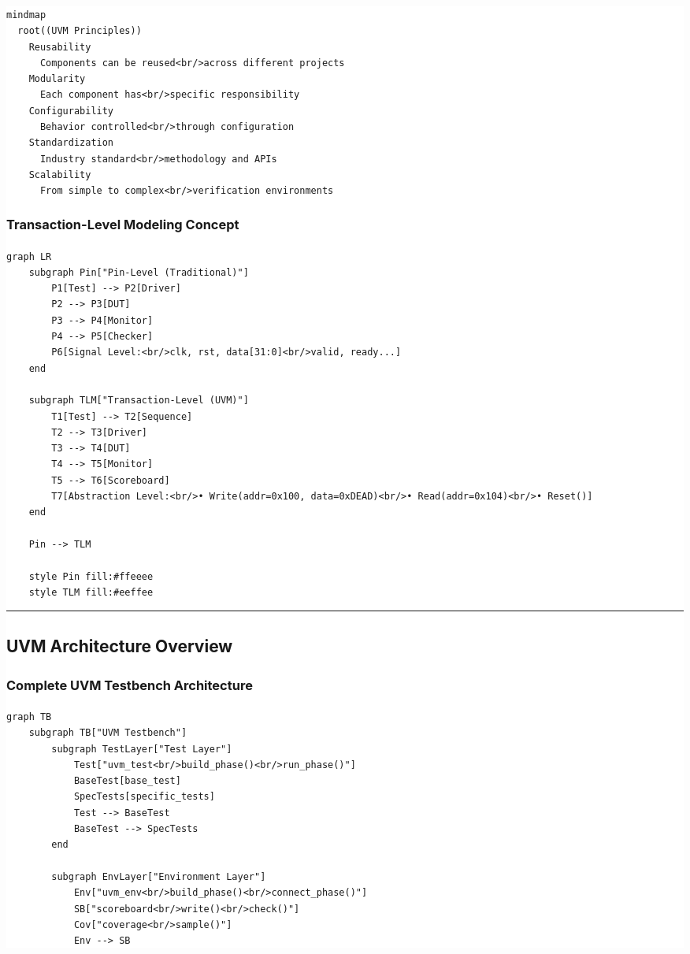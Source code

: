 ```mermaid
mindmap
  root((UVM Principles))
    Reusability
      Components can be reused<br/>across different projects
    Modularity
      Each component has<br/>specific responsibility
    Configurability
      Behavior controlled<br/>through configuration
    Standardization
      Industry standard<br/>methodology and APIs
    Scalability
      From simple to complex<br/>verification environments
```

### Transaction-Level Modeling Concept

```mermaid
graph LR
    subgraph Pin["Pin-Level (Traditional)"]
        P1[Test] --> P2[Driver]
        P2 --> P3[DUT]
        P3 --> P4[Monitor]
        P4 --> P5[Checker]
        P6[Signal Level:<br/>clk, rst, data[31:0]<br/>valid, ready...]
    end
    
    subgraph TLM["Transaction-Level (UVM)"]
        T1[Test] --> T2[Sequence]
        T2 --> T3[Driver]
        T3 --> T4[DUT]
        T4 --> T5[Monitor]
        T5 --> T6[Scoreboard]
        T7[Abstraction Level:<br/>• Write(addr=0x100, data=0xDEAD)<br/>• Read(addr=0x104)<br/>• Reset()]
    end
    
    Pin --> TLM
    
    style Pin fill:#ffeeee
    style TLM fill:#eeffee
```

---

## UVM Architecture Overview

### Complete UVM Testbench Architecture

```mermaid
graph TB
    subgraph TB["UVM Testbench"]
        subgraph TestLayer["Test Layer"]
            Test["uvm_test<br/>build_phase()<br/>run_phase()"]
            BaseTest[base_test]
            SpecTests[specific_tests]
            Test --> BaseTest
            BaseTest --> SpecTests
        end
        
        subgraph EnvLayer["Environment Layer"]
            Env["uvm_env<br/>build_phase()<br/>connect_phase()"]
            SB["scoreboard<br/>write()<br/>check()"]
            Cov["coverage<br/>sample()"]
            Env --> SB
```